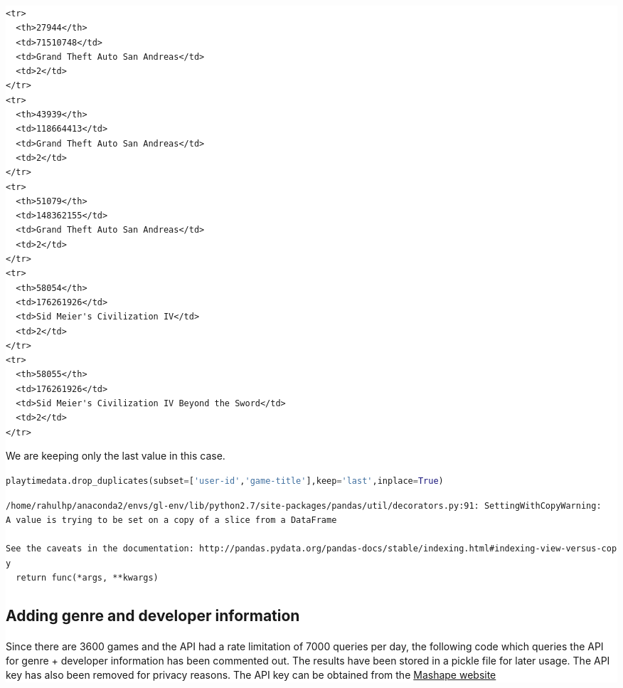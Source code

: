    <tr>
      <th>27944</th>
      <td>71510748</td>
      <td>Grand Theft Auto San Andreas</td>
      <td>2</td>
    </tr>
    <tr>
      <th>43939</th>
      <td>118664413</td>
      <td>Grand Theft Auto San Andreas</td>
      <td>2</td>
    </tr>
    <tr>
      <th>51079</th>
      <td>148362155</td>
      <td>Grand Theft Auto San Andreas</td>
      <td>2</td>
    </tr>
    <tr>
      <th>58054</th>
      <td>176261926</td>
      <td>Sid Meier's Civilization IV</td>
      <td>2</td>
    </tr>
    <tr>
      <th>58055</th>
      <td>176261926</td>
      <td>Sid Meier's Civilization IV Beyond the Sword</td>
      <td>2</td>
    </tr>
  </tbody>
</table>
</div>



We are keeping only the last value in this case.


```python
playtimedata.drop_duplicates(subset=['user-id','game-title'],keep='last',inplace=True)
```

    /home/rahulhp/anaconda2/envs/gl-env/lib/python2.7/site-packages/pandas/util/decorators.py:91: SettingWithCopyWarning: 
    A value is trying to be set on a copy of a slice from a DataFrame
    
    See the caveats in the documentation: http://pandas.pydata.org/pandas-docs/stable/indexing.html#indexing-view-versus-copy
      return func(*args, **kwargs)


## Adding genre and developer information

Since there are 3600 games and the API had a rate limitation of 7000 queries per day, the following code which queries the API for genre + developer information has been commented out. The results have been stored in a pickle file for later usage. The API key has also been removed for privacy reasons. The API key can be obtained from the [Mashape website](https://market.mashape.com/igdbcom/internet-game-database)


[scoring]: images/Scoring.jpg